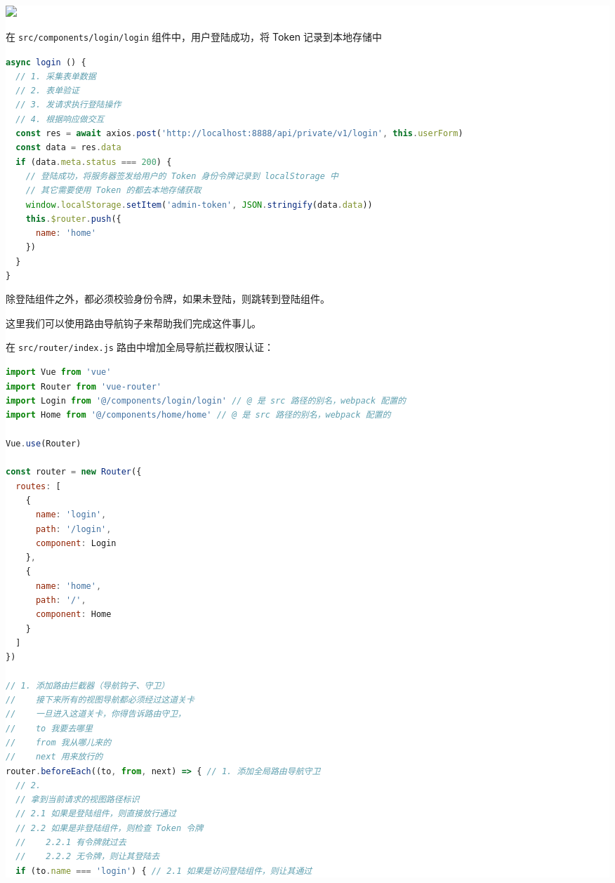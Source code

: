![](./media/基于Token验证机制.png)

在 `src/components/login/login` 组件中，用户登陆成功，将 Token 记录到本地存储中

```javascript
async login () {
  // 1. 采集表单数据
  // 2. 表单验证
  // 3. 发请求执行登陆操作
  // 4. 根据响应做交互
  const res = await axios.post('http://localhost:8888/api/private/v1/login', this.userForm)
  const data = res.data
  if (data.meta.status === 200) {
    // 登陆成功，将服务器签发给用户的 Token 身份令牌记录到 localStorage 中
    // 其它需要使用 Token 的都去本地存储获取
    window.localStorage.setItem('admin-token', JSON.stringify(data.data))
    this.$router.push({
      name: 'home'
    })
  }
}
```

除登陆组件之外，都必须校验身份令牌，如果未登陆，则跳转到登陆组件。

这里我们可以使用路由导航钩子来帮助我们完成这件事儿。

在 `src/router/index.js` 路由中增加全局导航拦截权限认证：

```javascript
import Vue from 'vue'
import Router from 'vue-router'
import Login from '@/components/login/login' // @ 是 src 路径的别名，webpack 配置的
import Home from '@/components/home/home' // @ 是 src 路径的别名，webpack 配置的

Vue.use(Router)

const router = new Router({
  routes: [
    {
      name: 'login',
      path: '/login',
      component: Login
    },
    {
      name: 'home',
      path: '/',
      component: Home
    }
  ]
})

// 1. 添加路由拦截器（导航钩子、守卫）
//    接下来所有的视图导航都必须经过这道关卡
//    一旦进入这道关卡，你得告诉路由守卫，
//    to 我要去哪里
//    from 我从哪儿来的
//    next 用来放行的
router.beforeEach((to, from, next) => { // 1. 添加全局路由导航守卫
  // 2.
  // 拿到当前请求的视图路径标识
  // 2.1 如果是登陆组件，则直接放行通过
  // 2.2 如果是非登陆组件，则检查 Token 令牌
  //    2.2.1 有令牌就过去
  //    2.2.2 无令牌，则让其登陆去
  if (to.name === 'login') { // 2.1 如果是访问登陆组件，则让其通过
```